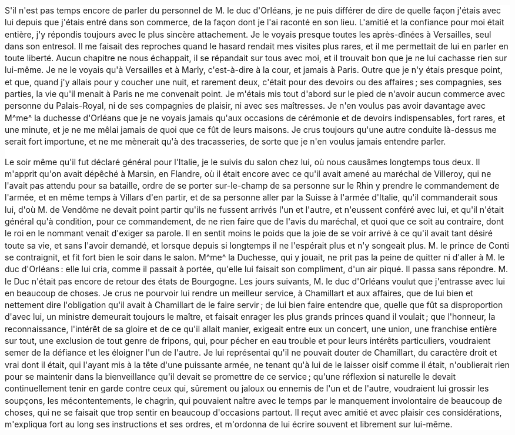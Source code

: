 S'il n'est pas temps encore de parler du personnel de M. le duc d'Orléans, je
ne puis différer de dire de quelle façon j'étais avec lui depuis que j'étais
entré dans son commerce, de la façon dont je l'ai raconté en son lieu.
L'amitié et la confiance pour moi était entière, j'y répondis toujours avec le
plus sincère attachement. Je le voyais presque toutes les après-dînées à
Versailles, seul dans son entresol. Il me faisait des reproches quand le
hasard rendait mes visites plus rares, et il me permettait de lui en parler en
toute liberté. Aucun chapitre ne nous échappait, il se répandait sur tous avec
moi, et il trouvait bon que je ne lui cachasse rien sur lui-même. Je ne le
voyais qu'à Versailles et à Marly, c'est-à-dire à la cour, et jamais à Paris.
Outre que je n'y étais presque point, et que, quand j'y allais pour y coucher
une nuit, et rarement deux, c'était pour des devoirs ou des affaires ; ses
compagnies, ses parties, la vie qu'il menait à Paris ne me convenait point. Je
m'étais mis tout d'abord sur le pied de n'avoir aucun commerce avec personne
du Palais-Royal, ni de ses compagnies de plaisir, ni avec ses maîtresses. Je
n'en voulus pas avoir davantage avec M^me^ la duchesse d'Orléans que je ne
voyais jamais qu'aux occasions de cérémonie et de devoirs indispensables, fort
rares, et une minute, et je ne me mêlai jamais de quoi que ce fût de leurs
maisons. Je crus toujours qu'une autre conduite là-dessus me serait fort
importune, et ne me mènerait qu'à des tracasseries, de sorte que je n'en
voulus jamais entendre parler.

Le soir même qu'il fut déclaré général pour l'Italie, je le suivis du salon
chez lui, où nous causâmes longtemps tous deux. Il m'apprit qu'on avait
dépêché à Marsin, en Flandre, où il était encore avec ce qu'il avait amené au
maréchal de Villeroy, qui ne l'avait pas attendu pour sa bataille, ordre de se
porter sur-le-champ de sa personne sur le Rhin y prendre le commandement de
l'armée, et en même temps à Villars d'en partir, et de sa personne aller par
la Suisse à l'armée d'Italie, qu'il commanderait sous lui, d'où M. de Vendôme
ne devait point partir qu'ils ne fussent arrivés l'un et l'autre, et n'eussent
conféré avec lui, et qu'il n'était général qu'à condition, pour ce
commandement, de ne rien faire que de l'avis du maréchal, et quoi que ce soit
au contraire, dont le roi en le nommant venait d'exiger sa parole. Il en
sentit moins le poids que la joie de se voir arrivé à ce qu'il avait tant
désiré toute sa vie, et sans l'avoir demandé, et lorsque depuis si longtemps
il ne l'espérait plus et n'y songeait plus. M. le prince de Conti se
contraignit, et fit fort bien le soir dans le salon. M^me^ la Duchesse, qui y
jouait, ne prit pas la peine de quitter ni d'aller à M. le duc d'Orléans : elle
lui cria, comme il passait à portée, qu'elle lui faisait son compliment, d'un
air piqué. Il passa sans répondre. M. le Duc n'était pas encore de retour des
états de Bourgogne. Les jours suivants, M. le duc d'Orléans voulut que
j'entrasse avec lui en beaucoup de choses. Je crus ne pourvoir lui rendre un
meilleur service, à Chamillart et aux affaires, que de lui bien et nettement
dire l'obligation qu'il avait à Chamillart de le faire servir ; de lui bien
faire entendre que, quelle que fût sa disproportion d'avec lui, un ministre
demeurait toujours le maître, et faisait enrager les plus grands princes quand
il voulait ; que l'honneur, la reconnaissance, l'intérêt de sa gloire et de ce
qu'il allait manier, exigeait entre eux un concert, une union, une franchise
entière sur tout, une exclusion de tout genre de fripons, qui, pour pécher en
eau trouble et pour leurs intérêts particuliers, voudraient semer de la
défiance et les éloigner l'un de l'autre. Je lui représentai qu'il ne pouvait
douter de Chamillart, du caractère droit et vrai dont il était, qui l'ayant
mis à la tête d'une puissante armée, ne tenant qu'à lui de le laisser oisif
comme il était, n'oublierait rien pour se maintenir dans la bienveillance
qu'il devait se promettre de ce service ; qu'une réflexion si naturelle le
devait continuellement tenir en garde contre ceux qui, sûrement ou jaloux ou
ennemis de l'un et de l'autre, voudraient lui grossir les soupçons, les
mécontentements, le chagrin, qui pouvaient naître avec le temps par le
manquement involontaire de beaucoup de choses, qui ne se faisait que trop
sentir en beaucoup d'occasions partout. Il reçut avec amitié et avec plaisir
ces considérations, m'expliqua fort au long ses instructions et ses ordres, et
m'ordonna de lui écrire souvent et librement sur lui-même.
